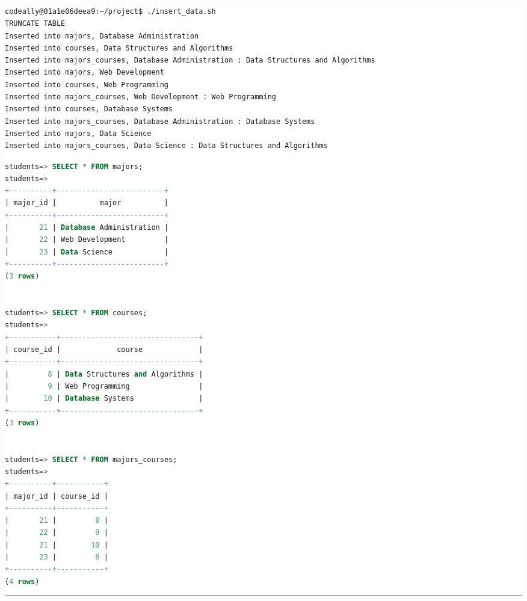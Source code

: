 ```console
codeally@01a1e06deea9:~/project$ ./insert_data.sh 
TRUNCATE TABLE
Inserted into majors, Database Administration
Inserted into courses, Data Structures and Algorithms
Inserted into majors_courses, Database Administration : Data Structures and Algorithms
Inserted into majors, Web Development
Inserted into courses, Web Programming
Inserted into majors_courses, Web Development : Web Programming
Inserted into courses, Database Systems
Inserted into majors_courses, Database Administration : Database Systems
Inserted into majors, Data Science
Inserted into majors_courses, Data Science : Data Structures and Algorithms
```

```sql
students=> SELECT * FROM majors;
students=>                    
+----------+-------------------------+
| major_id |          major          |
+----------+-------------------------+
|       21 | Database Administration |
|       22 | Web Development         |
|       23 | Data Science            |
+----------+-------------------------+
(3 rows)


students=> SELECT * FROM courses;
students=>                        
+-----------+--------------------------------+
| course_id |             course             |
+-----------+--------------------------------+
|         8 | Data Structures and Algorithms |
|         9 | Web Programming                |
|        10 | Database Systems               |
+-----------+--------------------------------+
(3 rows)


students=> SELECT * FROM majors_courses;
students=>             
+----------+-----------+
| major_id | course_id |
+----------+-----------+
|       21 |         8 |
|       22 |         9 |
|       21 |        10 |
|       23 |         8 |
+----------+-----------+
(4 rows)
```

---